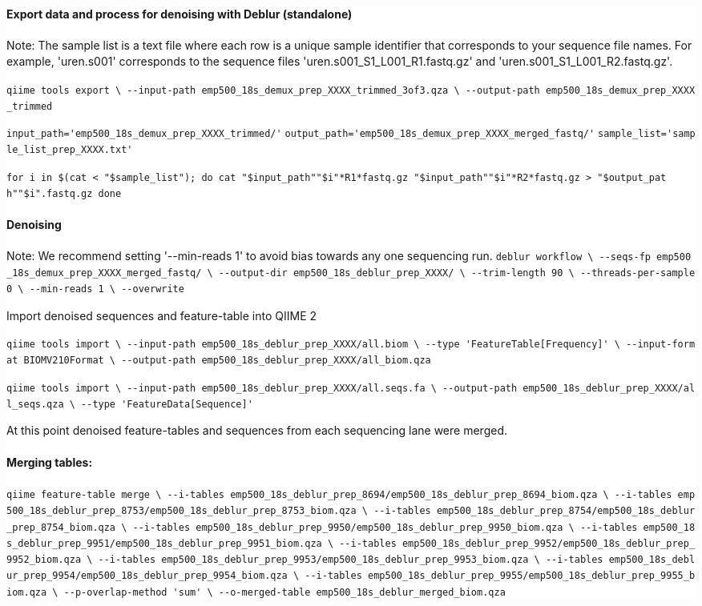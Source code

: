 #### Export data and process for denoising with Deblur (standalone)
Note: The sample list is a text file where each row is a unique sample identifier that corresponds to your sequence file names. For example, 'uren.s001' corresponds to the sequence files 'uren.s001_S1_L001_R1.fastq.gz' and 'uren.s001_S1_L001_R2.fastq.gz'.

`qiime tools export \
  --input-path emp500_18s_demux_prep_XXXX_trimmed_3of3.qza \
  --output-path emp500_18s_demux_prep_XXXX_trimmed`
  
`input_path='emp500_18s_demux_prep_XXXX_trimmed/'`
`output_path='emp500_18s_demux_prep_XXXX_merged_fastq/'`
`sample_list='sample_list_prep_XXXX.txt'`

`for i in $(cat < "$sample_list");
do
cat "$input_path""$i"*R1*fastq.gz "$input_path""$i"*R2*fastq.gz > "$output_path""$i".fastq.gz
done`

#### Denoising
Note: We recommend setting '--min-reads 1' to avoid bias towards any one sequencing run.
`deblur workflow \
  --seqs-fp emp500_18s_demux_prep_XXXX_merged_fastq/ \
  --output-dir emp500_18s_deblur_prep_XXXX/ \
  --trim-length 90 \
  --threads-per-sample 0 \
  --min-reads 1 \
  --overwrite`

Import denoised sequences and feature-table into QIIME 2

`qiime tools import \
  --input-path emp500_18s_deblur_prep_XXXX/all.biom \
  --type 'FeatureTable[Frequency]' \
  --input-format BIOMV210Format \
  --output-path emp500_18s_deblur_prep_XXXX/all_biom.qza`

`qiime tools import \
  --input-path emp500_18s_deblur_prep_XXXX/all.seqs.fa \
  --output-path emp500_18s_deblur_prep_XXXX/all_seqs.qza \
  --type 'FeatureData[Sequence]'`
  
At this point denoised feature-tables and sequences from each sequencing lane were merged.

#### Merging tables:
`qiime feature-table merge \
  --i-tables emp500_18s_deblur_prep_8694/emp500_18s_deblur_prep_8694_biom.qza \
  --i-tables emp500_18s_deblur_prep_8753/emp500_18s_deblur_prep_8753_biom.qza \
  --i-tables emp500_18s_deblur_prep_8754/emp500_18s_deblur_prep_8754_biom.qza \
  --i-tables emp500_18s_deblur_prep_9950/emp500_18s_deblur_prep_9950_biom.qza \
  --i-tables emp500_18s_deblur_prep_9951/emp500_18s_deblur_prep_9951_biom.qza \
  --i-tables emp500_18s_deblur_prep_9952/emp500_18s_deblur_prep_9952_biom.qza \
  --i-tables emp500_18s_deblur_prep_9953/emp500_18s_deblur_prep_9953_biom.qza \
  --i-tables emp500_18s_deblur_prep_9954/emp500_18s_deblur_prep_9954_biom.qza \
  --i-tables emp500_18s_deblur_prep_9955/emp500_18s_deblur_prep_9955_biom.qza \
  --p-overlap-method 'sum' \
  --o-merged-table emp500_18s_deblur_merged_biom.qza`
